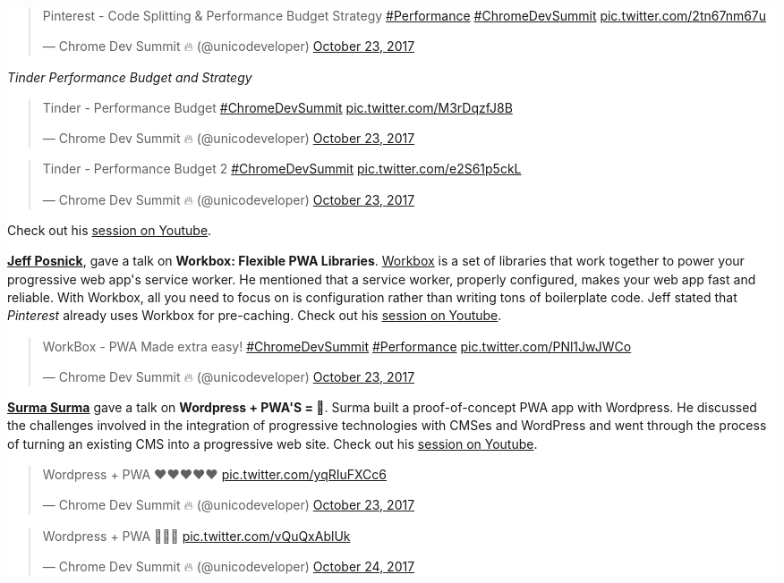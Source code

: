 <blockquote class="twitter-tweet" data-lang="en"><p lang="en" dir="ltr">Pinterest - Code Splitting &amp; Performance Budget Strategy <a href="https://twitter.com/hashtag/Performance?src=hash&amp;ref_src=twsrc%5Etfw">#Performance</a> <a href="https://twitter.com/hashtag/ChromeDevSummit?src=hash&amp;ref_src=twsrc%5Etfw">#ChromeDevSummit</a> <a href="https://t.co/2tn67nm67u">pic.twitter.com/2tn67nm67u</a></p>&mdash; Chrome Dev Summit 🔥 (@unicodeveloper) <a href="https://twitter.com/unicodeveloper/status/922584870542499842?ref_src=twsrc%5Etfw">October 23, 2017</a></blockquote>
<script async src="//platform.twitter.com/widgets.js" charset="utf-8"></script>

_Tinder Performance Budget and Strategy_

<blockquote class="twitter-tweet" data-lang="en"><p lang="en" dir="ltr">Tinder - Performance Budget <a href="https://twitter.com/hashtag/ChromeDevSummit?src=hash&amp;ref_src=twsrc%5Etfw">#ChromeDevSummit</a> <a href="https://t.co/M3rDqzfJ8B">pic.twitter.com/M3rDqzfJ8B</a></p>&mdash; Chrome Dev Summit 🔥 (@unicodeveloper) <a href="https://twitter.com/unicodeveloper/status/922585449989685249?ref_src=twsrc%5Etfw">October 23, 2017</a></blockquote>
<script async src="//platform.twitter.com/widgets.js" charset="utf-8"></script>

<blockquote class="twitter-tweet" data-lang="en"><p lang="en" dir="ltr">Tinder - Performance Budget 2 <a href="https://twitter.com/hashtag/ChromeDevSummit?src=hash&amp;ref_src=twsrc%5Etfw">#ChromeDevSummit</a> <a href="https://t.co/e2S61p5ckL">pic.twitter.com/e2S61p5ckL</a></p>&mdash; Chrome Dev Summit 🔥 (@unicodeveloper) <a href="https://twitter.com/unicodeveloper/status/922585857344749569?ref_src=twsrc%5Etfw">October 23, 2017</a></blockquote>
<script async src="//platform.twitter.com/widgets.js" charset="utf-8"></script>

Check out his [session on Youtube](https://www.youtube.com/watch?v=_srJ7eHS3IM).

**[Jeff Posnick](https://twitter.com/jeffposnick)**, gave a talk on **Workbox: Flexible PWA Libraries**. [Workbox](https://github.com/GoogleChrome/workbox) is a set of libraries that work together to power your progressive web app's service worker. He mentioned that a service worker, properly configured, makes your web app fast and reliable. With Workbox, all you need to focus on is configuration rather than writing tons of boilerplate code. Jeff stated that _Pinterest_ already uses Workbox for pre-caching. Check out his [session on Youtube](https://www.youtube.com/watch?v=DtuJ55tmjps).

<blockquote class="twitter-tweet" data-lang="en"><p lang="en" dir="ltr">WorkBox - PWA Made extra easy! <a href="https://twitter.com/hashtag/ChromeDevSummit?src=hash&amp;ref_src=twsrc%5Etfw">#ChromeDevSummit</a> <a href="https://twitter.com/hashtag/Performance?src=hash&amp;ref_src=twsrc%5Etfw">#Performance</a> <a href="https://t.co/PNl1JwJWCo">pic.twitter.com/PNl1JwJWCo</a></p>&mdash; Chrome Dev Summit 🔥 (@unicodeveloper) <a href="https://twitter.com/unicodeveloper/status/922592899338002432?ref_src=twsrc%5Etfw">October 23, 2017</a></blockquote>
<script async src="//platform.twitter.com/widgets.js" charset="utf-8"></script>

**[Surma Surma](https://twitter.com/dasSurma)** gave a talk on **Wordpress + PWA'S =  💖**. Surma built a proof-of-concept PWA app with Wordpress. He discussed the challenges involved in the integration of progressive technologies with CMSes and WordPress and went through the process of turning an existing CMS into a progressive web site. Check out his [session on Youtube](https://www.youtube.com/watch?v=Di7RvMlk9io).

<blockquote class="twitter-tweet" data-lang="en"><p lang="en" dir="ltr">Wordpress + PWA ❤️❤️❤️❤️❤️ <a href="https://t.co/yqRIuFXCc6">pic.twitter.com/yqRIuFXCc6</a></p>&mdash; Chrome Dev Summit 🔥 (@unicodeveloper) <a href="https://twitter.com/unicodeveloper/status/922612856129929216?ref_src=twsrc%5Etfw">October 23, 2017</a></blockquote>
<script async src="//platform.twitter.com/widgets.js" charset="utf-8"></script>

<blockquote class="twitter-tweet" data-lang="en"><p lang="en" dir="ltr">Wordpress + PWA 🚀🚀🚀 <a href="https://t.co/vQuQxAblUk">pic.twitter.com/vQuQxAblUk</a></p>&mdash; Chrome Dev Summit 🔥 (@unicodeveloper) <a href="https://twitter.com/unicodeveloper/status/922613789593358336?ref_src=twsrc%5Etfw">October 24, 2017</a></blockquote>
<script async src="//platform.twitter.com/widgets.js" charset="utf-8"></script>
